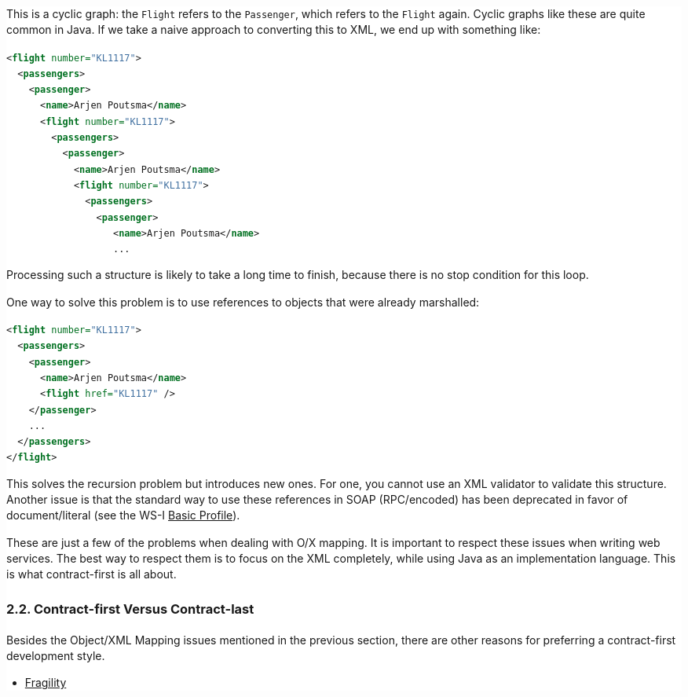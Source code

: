 This is a cyclic graph: the `Flight` refers to the `Passenger`, which refers to the `Flight` again. Cyclic graphs like these are quite common in Java. If we take a naive approach to converting this to XML, we end up with something like:

```xml
<flight number="KL1117">
  <passengers>
    <passenger>
      <name>Arjen Poutsma</name>
      <flight number="KL1117">
        <passengers>
          <passenger>
            <name>Arjen Poutsma</name>
            <flight number="KL1117">
              <passengers>
                <passenger>
                   <name>Arjen Poutsma</name>
                   ...
```

Processing such a structure is likely to take a long time to finish, because there is no stop condition for this loop.

One way to solve this problem is to use references to objects that were already marshalled:

```xml
<flight number="KL1117">
  <passengers>
    <passenger>
      <name>Arjen Poutsma</name>
      <flight href="KL1117" />
    </passenger>
    ...
  </passengers>
</flight>
```

This solves the recursion problem but introduces new ones. For one, you cannot use an XML validator to validate this structure. Another issue is that the standard way to use these references in SOAP (RPC/encoded) has been deprecated in favor of document/literal (see the WS-I [Basic Profile](http://www.ws-i.org/Profiles/BasicProfile-1.1.html#SOAP_encodingStyle_Attribute)).

These are just a few of the problems when dealing with O/X mapping. It is important to respect these issues when writing web services. The best way to respect them is to focus on the XML completely, while using Java as an implementation language. This is what contract-first is all about.

### [](https://docs.spring.io/spring-ws/docs/current/reference/html/#_contract_first_versus_contract_last)2.2. Contract-first Versus Contract-last

Besides the Object/XML Mapping issues mentioned in the previous section, there are other reasons for preferring a contract-first development style.

-   [Fragility](https://docs.spring.io/spring-ws/docs/current/reference/html/#contract-first-fragility)
    